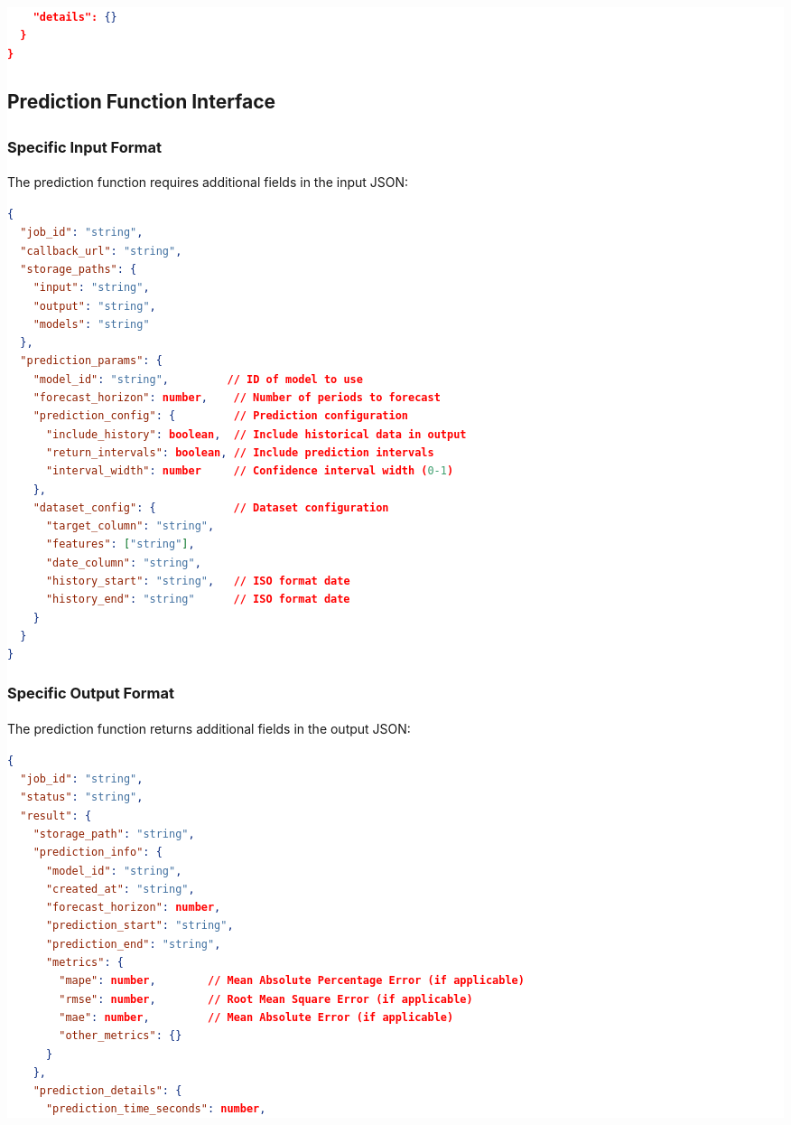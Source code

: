 ```json
    "details": {}
  }
}
```

## Prediction Function Interface

### Specific Input Format

The prediction function requires additional fields in the input JSON:

```json
{
  "job_id": "string",
  "callback_url": "string",
  "storage_paths": {
    "input": "string",
    "output": "string",
    "models": "string"
  },
  "prediction_params": {
    "model_id": "string",         // ID of model to use
    "forecast_horizon": number,    // Number of periods to forecast
    "prediction_config": {         // Prediction configuration
      "include_history": boolean,  // Include historical data in output
      "return_intervals": boolean, // Include prediction intervals
      "interval_width": number     // Confidence interval width (0-1)
    },
    "dataset_config": {            // Dataset configuration
      "target_column": "string",
      "features": ["string"],
      "date_column": "string",
      "history_start": "string",   // ISO format date
      "history_end": "string"      // ISO format date
    }
  }
}
```

### Specific Output Format

The prediction function returns additional fields in the output JSON:

```json
{
  "job_id": "string",
  "status": "string",
  "result": {
    "storage_path": "string",
    "prediction_info": {
      "model_id": "string",
      "created_at": "string",
      "forecast_horizon": number,
      "prediction_start": "string",
      "prediction_end": "string",
      "metrics": {
        "mape": number,        // Mean Absolute Percentage Error (if applicable)
        "rmse": number,        // Root Mean Square Error (if applicable)
        "mae": number,         // Mean Absolute Error (if applicable)
        "other_metrics": {}
      }
    },
    "prediction_details": {
      "prediction_time_seconds": number,
```